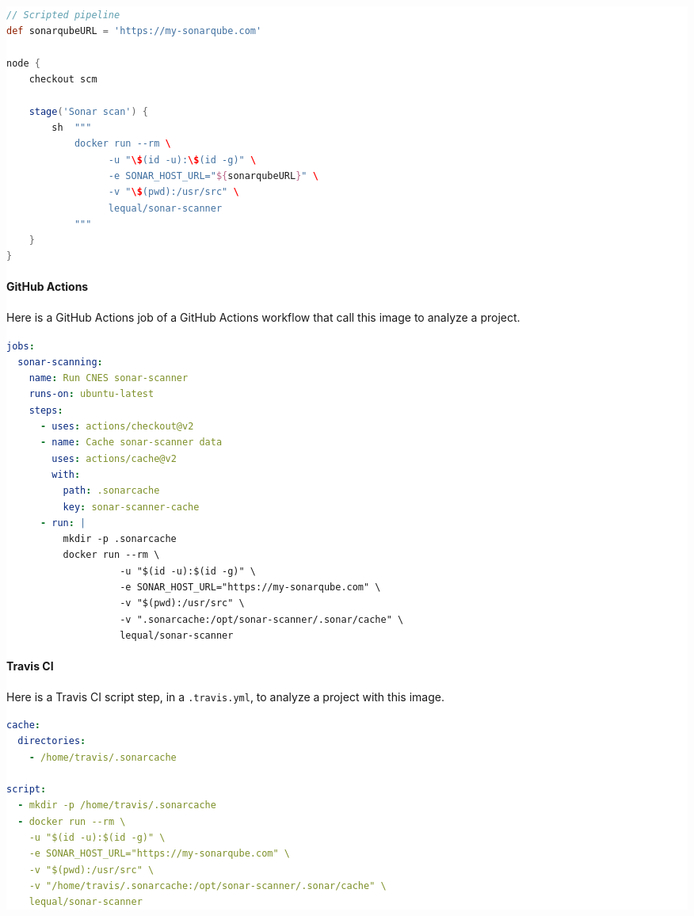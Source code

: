 ```groovy
// Scripted pipeline
def sonarqubeURL = 'https://my-sonarqube.com'

node {
    checkout scm

    stage('Sonar scan') {
        sh  """
            docker run --rm \
                  -u "\$(id -u):\$(id -g)" \
                  -e SONAR_HOST_URL="${sonarqubeURL}" \
                  -v "\$(pwd):/usr/src" \
                  lequal/sonar-scanner
            """
    }
}
```

#### GitHub Actions

Here is a GitHub Actions job of a GitHub Actions workflow that call this image to analyze a project.

```yml
jobs:
  sonar-scanning:
    name: Run CNES sonar-scanner
    runs-on: ubuntu-latest
    steps:
      - uses: actions/checkout@v2
      - name: Cache sonar-scanner data
        uses: actions/cache@v2
        with:
          path: .sonarcache
          key: sonar-scanner-cache
      - run: |
          mkdir -p .sonarcache
          docker run --rm \
                    -u "$(id -u):$(id -g)" \
                    -e SONAR_HOST_URL="https://my-sonarqube.com" \
                    -v "$(pwd):/usr/src" \
                    -v ".sonarcache:/opt/sonar-scanner/.sonar/cache" \
                    lequal/sonar-scanner
```

#### Travis CI

Here is a Travis CI script step, in a `.travis.yml`, to analyze a project with this image.

```yml
cache:
  directories:
    - /home/travis/.sonarcache

script:
  - mkdir -p /home/travis/.sonarcache
  - docker run --rm \
    -u "$(id -u):$(id -g)" \
    -e SONAR_HOST_URL="https://my-sonarqube.com" \
    -v "$(pwd):/usr/src" \
    -v "/home/travis/.sonarcache:/opt/sonar-scanner/.sonar/cache" \
    lequal/sonar-scanner
```
